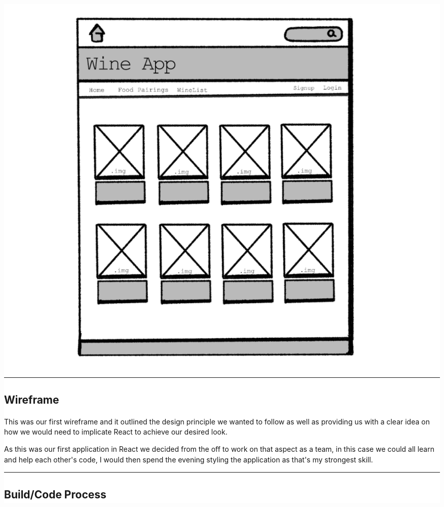 <img  src="/photos/22.png" width="100%"/>

<hr>
<h2>Wireframe</h2>
This was our first wireframe and it outlined the design principle we wanted to follow as well as providing us with a clear idea on how we would need to implicate React to achieve our desired look. 

As this was our first application in React we decided from the off to work on that aspect as a team, in this case we could all learn and help each other's code, I would then spend the evening styling the application as that's my strongest skill. 



<hr>


<h2>Build/Code Process</h2>
